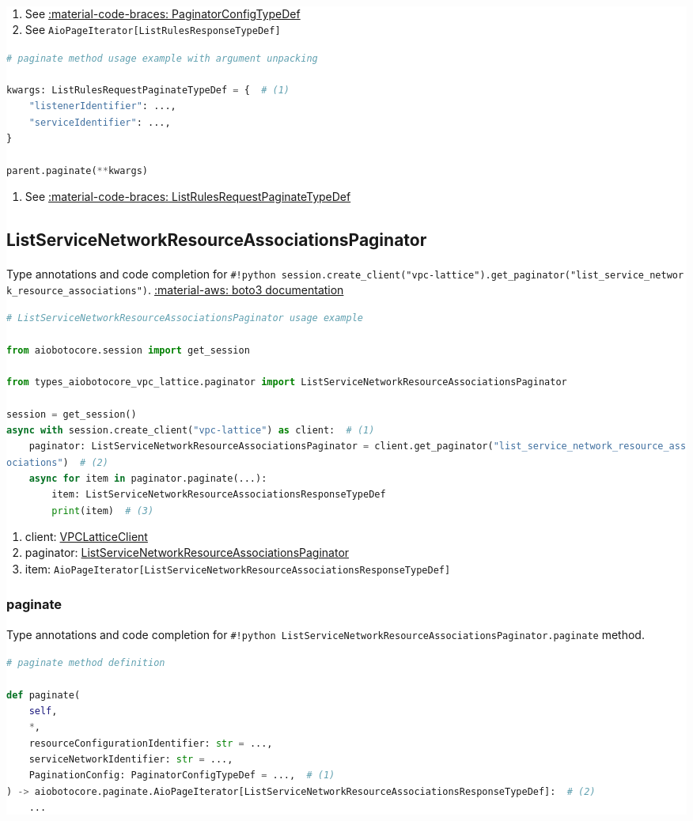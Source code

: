 1. See [:material-code-braces: PaginatorConfigTypeDef](./type_defs.md#paginatorconfigtypedef)
2. See `AioPageIterator[ListRulesResponseTypeDef]`


```python
# paginate method usage example with argument unpacking

kwargs: ListRulesRequestPaginateTypeDef = {  # (1)
    "listenerIdentifier": ...,
    "serviceIdentifier": ...,
}

parent.paginate(**kwargs)
```

1. See [:material-code-braces: ListRulesRequestPaginateTypeDef](./type_defs.md#listrulesrequestpaginatetypedef)
## ListServiceNetworkResourceAssociationsPaginator

Type annotations and code completion for `#!python session.create_client("vpc-lattice").get_paginator("list_service_network_resource_associations")`.
[:material-aws: boto3 documentation](https://boto3.amazonaws.com/v1/documentation/api/latest/reference/services/vpc-lattice/paginator/ListServiceNetworkResourceAssociations.html#VPCLattice.Paginator.ListServiceNetworkResourceAssociations)

```python
# ListServiceNetworkResourceAssociationsPaginator usage example

from aiobotocore.session import get_session

from types_aiobotocore_vpc_lattice.paginator import ListServiceNetworkResourceAssociationsPaginator

session = get_session()
async with session.create_client("vpc-lattice") as client:  # (1)
    paginator: ListServiceNetworkResourceAssociationsPaginator = client.get_paginator("list_service_network_resource_associations")  # (2)
    async for item in paginator.paginate(...):
        item: ListServiceNetworkResourceAssociationsResponseTypeDef
        print(item)  # (3)
```

1. client: [VPCLatticeClient](./client.md)
2. paginator: [ListServiceNetworkResourceAssociationsPaginator](./paginators.md#listservicenetworkresourceassociationspaginator)
3. item: `AioPageIterator[ListServiceNetworkResourceAssociationsResponseTypeDef]`


### paginate

Type annotations and code completion for `#!python ListServiceNetworkResourceAssociationsPaginator.paginate` method.

```python
# paginate method definition

def paginate(
    self,
    *,
    resourceConfigurationIdentifier: str = ...,
    serviceNetworkIdentifier: str = ...,
    PaginationConfig: PaginatorConfigTypeDef = ...,  # (1)
) -> aiobotocore.paginate.AioPageIterator[ListServiceNetworkResourceAssociationsResponseTypeDef]:  # (2)
    ...
```
